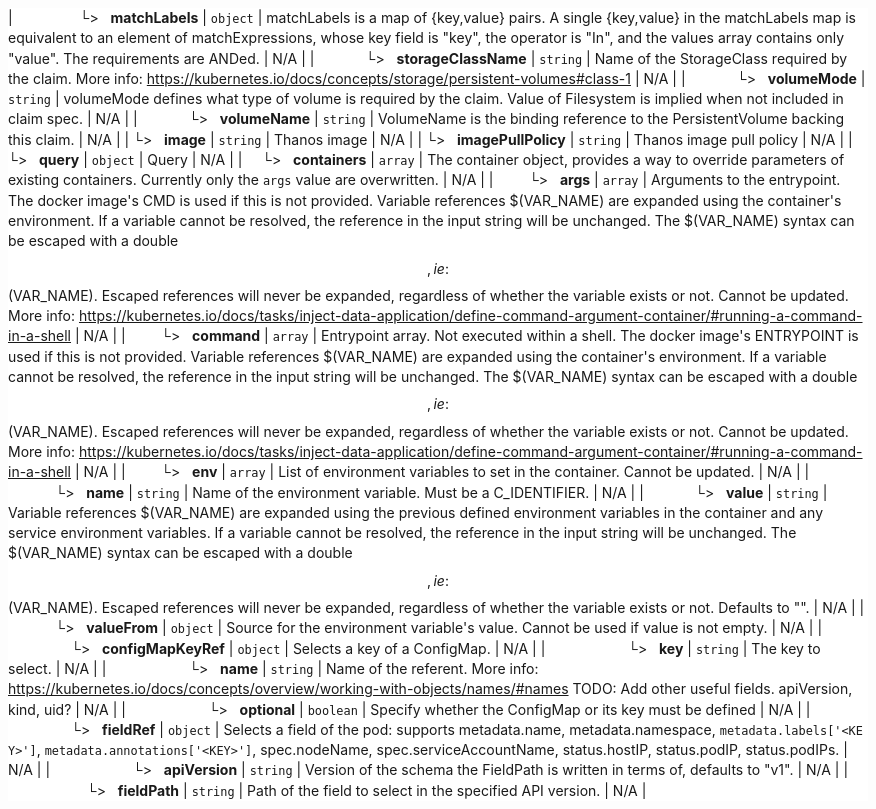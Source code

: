 | &nbsp;&nbsp;&nbsp;&nbsp;&nbsp;&nbsp;&nbsp;&nbsp;&nbsp;&nbsp;&nbsp;&nbsp;&nbsp;&nbsp;&nbsp;&nbsp;└>&nbsp;&nbsp; **matchLabels** | `object` | matchLabels is a map of {key,value} pairs. A single {key,value} in the matchLabels map is equivalent to an element of matchExpressions, whose key field is "key", the operator is "In", and the values array contains only "value". The requirements are ANDed. | N/A |
| &nbsp;&nbsp;&nbsp;&nbsp;&nbsp;&nbsp;&nbsp;&nbsp;&nbsp;&nbsp;&nbsp;&nbsp;└>&nbsp;&nbsp; **storageClassName** | `string` | Name of the StorageClass required by the claim. More info: https://kubernetes.io/docs/concepts/storage/persistent-volumes#class-1 | N/A |
| &nbsp;&nbsp;&nbsp;&nbsp;&nbsp;&nbsp;&nbsp;&nbsp;&nbsp;&nbsp;&nbsp;&nbsp;└>&nbsp;&nbsp; **volumeMode** | `string` | volumeMode defines what type of volume is required by the claim. Value of Filesystem is implied when not included in claim spec. | N/A |
| &nbsp;&nbsp;&nbsp;&nbsp;&nbsp;&nbsp;&nbsp;&nbsp;&nbsp;&nbsp;&nbsp;&nbsp;└>&nbsp;&nbsp; **volumeName** | `string` | VolumeName is the binding reference to the PersistentVolume backing this claim. | N/A |
| └>&nbsp;&nbsp; **image** | `string` | Thanos image | N/A |
| └>&nbsp;&nbsp; **imagePullPolicy** | `string` | Thanos image pull policy | N/A |
| └>&nbsp;&nbsp; **query** | `object` | Query | N/A |
| &nbsp;&nbsp;&nbsp;&nbsp;└>&nbsp;&nbsp; **containers** | `array` | The container object, provides a way to override parameters of existing containers. Currently only the `args` value are overwritten. | N/A |
| &nbsp;&nbsp;&nbsp;&nbsp;&nbsp;&nbsp;&nbsp;&nbsp;└>&nbsp;&nbsp; **args** | `array` | Arguments to the entrypoint. The docker image's CMD is used if this is not provided. Variable references $(VAR_NAME) are expanded using the container's environment. If a variable cannot be resolved, the reference in the input string will be unchanged. The $(VAR_NAME) syntax can be escaped with a double $$, ie: $$(VAR_NAME). Escaped references will never be expanded, regardless of whether the variable exists or not. Cannot be updated. More info: https://kubernetes.io/docs/tasks/inject-data-application/define-command-argument-container/#running-a-command-in-a-shell | N/A |
| &nbsp;&nbsp;&nbsp;&nbsp;&nbsp;&nbsp;&nbsp;&nbsp;└>&nbsp;&nbsp; **command** | `array` | Entrypoint array. Not executed within a shell. The docker image's ENTRYPOINT is used if this is not provided. Variable references $(VAR_NAME) are expanded using the container's environment. If a variable cannot be resolved, the reference in the input string will be unchanged. The $(VAR_NAME) syntax can be escaped with a double $$, ie: $$(VAR_NAME). Escaped references will never be expanded, regardless of whether the variable exists or not. Cannot be updated. More info: https://kubernetes.io/docs/tasks/inject-data-application/define-command-argument-container/#running-a-command-in-a-shell | N/A |
| &nbsp;&nbsp;&nbsp;&nbsp;&nbsp;&nbsp;&nbsp;&nbsp;└>&nbsp;&nbsp; **env** | `array` | List of environment variables to set in the container. Cannot be updated. | N/A |
| &nbsp;&nbsp;&nbsp;&nbsp;&nbsp;&nbsp;&nbsp;&nbsp;&nbsp;&nbsp;&nbsp;&nbsp;└>&nbsp;&nbsp; **name** | `string` | Name of the environment variable. Must be a C_IDENTIFIER. | N/A |
| &nbsp;&nbsp;&nbsp;&nbsp;&nbsp;&nbsp;&nbsp;&nbsp;&nbsp;&nbsp;&nbsp;&nbsp;└>&nbsp;&nbsp; **value** | `string` | Variable references $(VAR_NAME) are expanded using the previous defined environment variables in the container and any service environment variables. If a variable cannot be resolved, the reference in the input string will be unchanged. The $(VAR_NAME) syntax can be escaped with a double $$, ie: $$(VAR_NAME). Escaped references will never be expanded, regardless of whether the variable exists or not. Defaults to "". | N/A |
| &nbsp;&nbsp;&nbsp;&nbsp;&nbsp;&nbsp;&nbsp;&nbsp;&nbsp;&nbsp;&nbsp;&nbsp;└>&nbsp;&nbsp; **valueFrom** | `object` | Source for the environment variable's value. Cannot be used if value is not empty. | N/A |
| &nbsp;&nbsp;&nbsp;&nbsp;&nbsp;&nbsp;&nbsp;&nbsp;&nbsp;&nbsp;&nbsp;&nbsp;&nbsp;&nbsp;&nbsp;&nbsp;└>&nbsp;&nbsp; **configMapKeyRef** | `object` | Selects a key of a ConfigMap. | N/A |
| &nbsp;&nbsp;&nbsp;&nbsp;&nbsp;&nbsp;&nbsp;&nbsp;&nbsp;&nbsp;&nbsp;&nbsp;&nbsp;&nbsp;&nbsp;&nbsp;&nbsp;&nbsp;&nbsp;&nbsp;└>&nbsp;&nbsp; **key** | `string` | The key to select. | N/A |
| &nbsp;&nbsp;&nbsp;&nbsp;&nbsp;&nbsp;&nbsp;&nbsp;&nbsp;&nbsp;&nbsp;&nbsp;&nbsp;&nbsp;&nbsp;&nbsp;&nbsp;&nbsp;&nbsp;&nbsp;└>&nbsp;&nbsp; **name** | `string` | Name of the referent. More info: https://kubernetes.io/docs/concepts/overview/working-with-objects/names/#names TODO: Add other useful fields. apiVersion, kind, uid? | N/A |
| &nbsp;&nbsp;&nbsp;&nbsp;&nbsp;&nbsp;&nbsp;&nbsp;&nbsp;&nbsp;&nbsp;&nbsp;&nbsp;&nbsp;&nbsp;&nbsp;&nbsp;&nbsp;&nbsp;&nbsp;└>&nbsp;&nbsp; **optional** | `boolean` | Specify whether the ConfigMap or its key must be defined | N/A |
| &nbsp;&nbsp;&nbsp;&nbsp;&nbsp;&nbsp;&nbsp;&nbsp;&nbsp;&nbsp;&nbsp;&nbsp;&nbsp;&nbsp;&nbsp;&nbsp;└>&nbsp;&nbsp; **fieldRef** | `object` | Selects a field of the pod: supports metadata.name, metadata.namespace, `metadata.labels['<KEY>']`, `metadata.annotations['<KEY>']`, spec.nodeName, spec.serviceAccountName, status.hostIP, status.podIP, status.podIPs. | N/A |
| &nbsp;&nbsp;&nbsp;&nbsp;&nbsp;&nbsp;&nbsp;&nbsp;&nbsp;&nbsp;&nbsp;&nbsp;&nbsp;&nbsp;&nbsp;&nbsp;&nbsp;&nbsp;&nbsp;&nbsp;└>&nbsp;&nbsp; **apiVersion** | `string` | Version of the schema the FieldPath is written in terms of, defaults to "v1". | N/A |
| &nbsp;&nbsp;&nbsp;&nbsp;&nbsp;&nbsp;&nbsp;&nbsp;&nbsp;&nbsp;&nbsp;&nbsp;&nbsp;&nbsp;&nbsp;&nbsp;&nbsp;&nbsp;&nbsp;&nbsp;└>&nbsp;&nbsp; **fieldPath** | `string` | Path of the field to select in the specified API version. | N/A |